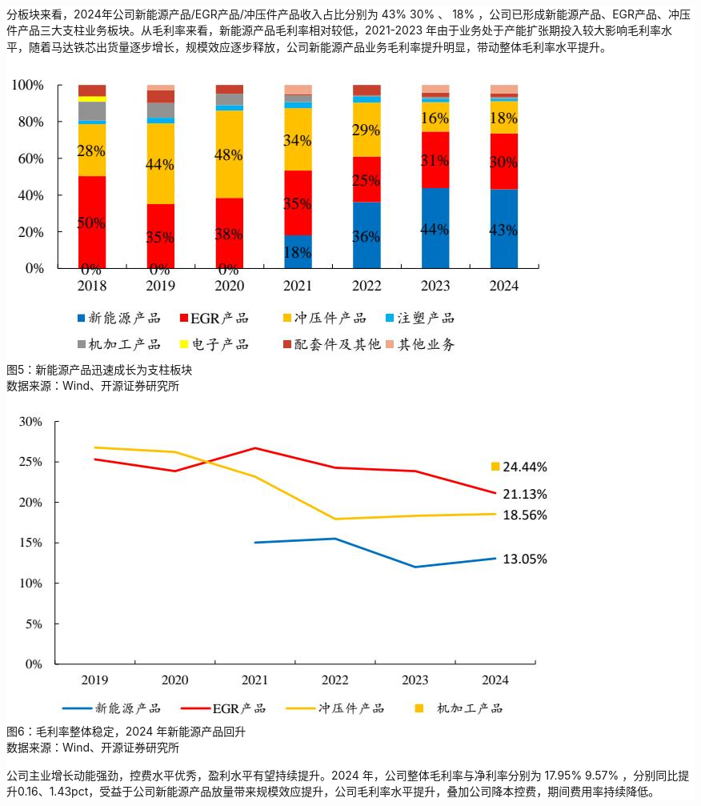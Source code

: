 分板块来看，2024年公司新能源产品/EGR产品/冲压件产品收入占比分别为 $43 \%$ $30 \%$ 、 $1 8 \%$ ，公司已形成新能源产品、EGR产品、冲压件产品三大支柱业务板块。从毛利率来看，新能源产品毛利率相对较低，2021-2023 年由于业务处于产能扩张期投入较大影响毛利率水平，随着马达铁芯出货量逐步增长，规模效应逐步释放，公司新能源产品业务毛利率提升明显，带动整体毛利率水平提升。

![](images/94429e7aba2ac282db4fdba9951fcd24b5844f30b0e105b0c467d43a28e50740.jpg)  
图5：新能源产品迅速成长为支柱板块   
数据来源：Wind、开源证券研究所

![](images/8f998ecb24d53731bb32b226de5665a957e5c00ef83daa63288277d86e99e760.jpg)  
图6：毛利率整体稳定，2024 年新能源产品回升  
数据来源：Wind、开源证券研究所

公司主业增长动能强劲，控费水平优秀，盈利水平有望持续提升。2024 年，公司整体毛利率与净利率分别为 $1 7 . 9 5 \%$ $9 . 5 7 \%$ ，分别同比提升0.16、1.43pct，受益于公司新能源产品放量带来规模效应提升，公司毛利率水平提升，叠加公司降本控费，期间费用率持续降低。
